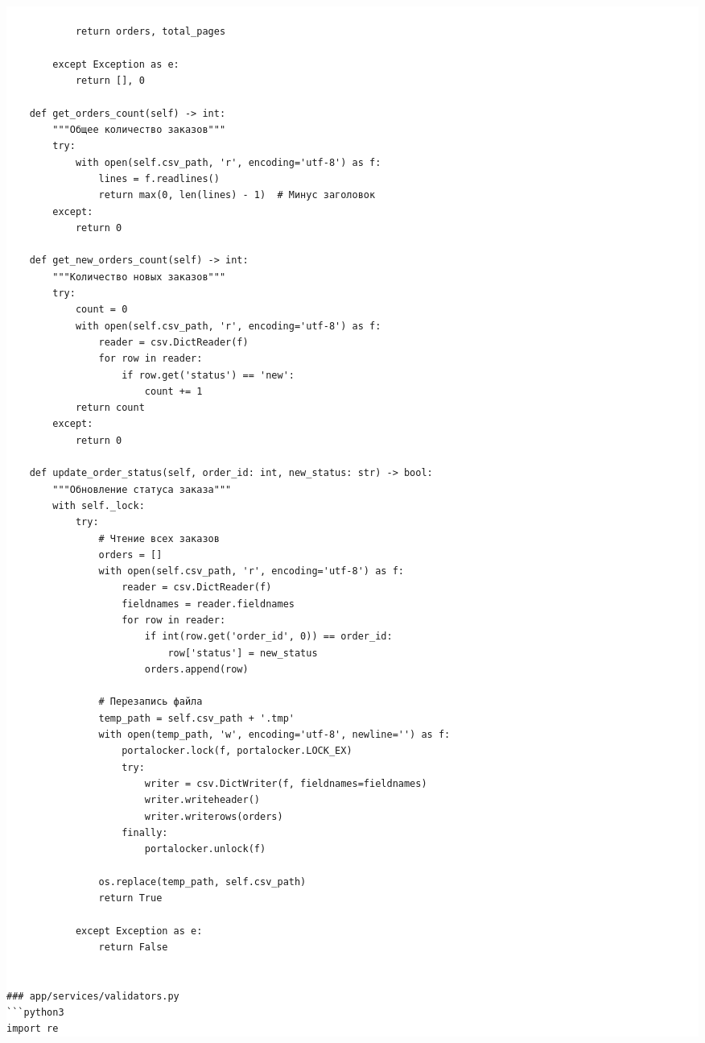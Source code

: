```python3
            
            return orders, total_pages
            
        except Exception as e:
            return [], 0
    
    def get_orders_count(self) -> int:
        """Общее количество заказов"""
        try:
            with open(self.csv_path, 'r', encoding='utf-8') as f:
                lines = f.readlines()
                return max(0, len(lines) - 1)  # Минус заголовок
        except:
            return 0
    
    def get_new_orders_count(self) -> int:
        """Количество новых заказов"""
        try:
            count = 0
            with open(self.csv_path, 'r', encoding='utf-8') as f:
                reader = csv.DictReader(f)
                for row in reader:
                    if row.get('status') == 'new':
                        count += 1
            return count
        except:
            return 0
    
    def update_order_status(self, order_id: int, new_status: str) -> bool:
        """Обновление статуса заказа"""
        with self._lock:
            try:
                # Чтение всех заказов
                orders = []
                with open(self.csv_path, 'r', encoding='utf-8') as f:
                    reader = csv.DictReader(f)
                    fieldnames = reader.fieldnames
                    for row in reader:
                        if int(row.get('order_id', 0)) == order_id:
                            row['status'] = new_status
                        orders.append(row)
                
                # Перезапись файла
                temp_path = self.csv_path + '.tmp'
                with open(temp_path, 'w', encoding='utf-8', newline='') as f:
                    portalocker.lock(f, portalocker.LOCK_EX)
                    try:
                        writer = csv.DictWriter(f, fieldnames=fieldnames)
                        writer.writeheader()
                        writer.writerows(orders)
                    finally:
                        portalocker.unlock(f)
                
                os.replace(temp_path, self.csv_path)
                return True
                
            except Exception as e:
                return False


### app/services/validators.py
```python3
import re
```